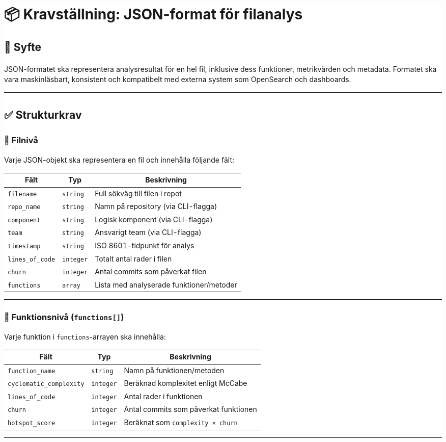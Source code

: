 

# 📦 Kravställning: JSON-format för filanalys

## 🎯 Syfte
JSON-formatet ska representera analysresultat för en hel fil, inklusive dess funktioner, metrikvärden och metadata. Formatet ska vara maskinläsbart, konsistent och kompatibelt med externa system som OpenSearch och dashboards.

---

## ✅ Strukturkrav

### 📁 Filnivå
Varje JSON-objekt ska representera en fil och innehålla följande fält:

| Fält                | Typ       | Beskrivning                                      |
|---------------------|-----------|--------------------------------------------------|
| `filename`          | `string`  | Full sökväg till filen i repot                   |
| `repo_name`         | `string`  | Namn på repository (via CLI-flagga)              |
| `component`         | `string`  | Logisk komponent (via CLI-flagga)                |
| `team`              | `string`  | Ansvarigt team (via CLI-flagga)                  |
| `timestamp`         | `string`  | ISO 8601-tidpunkt för analys                     |
| `lines_of_code`     | `integer` | Totalt antal rader i filen                       |
| `churn`             | `integer` | Antal commits som påverkat filen                 |
| `functions`         | `array`   | Lista med analyserade funktioner/metoder         |

---

### 🔧 Funktionsnivå (`functions[]`)
Varje funktion i `functions`-arrayen ska innehålla:

| Fält                    | Typ       | Beskrivning                                      |
|-------------------------|-----------|--------------------------------------------------|
| `function_name`         | `string`  | Namn på funktionen/metoden                       |
| `cyclomatic_complexity` | `integer` | Beräknad komplexitet enligt McCabe               |
| `lines_of_code`         | `integer` | Antal rader i funktionen                         |
| `churn`                 | `integer` | Antal commits som påverkat funktionen            |
| `hotspot_score`         | `integer` | Beräknat som `complexity × churn`                |

---
